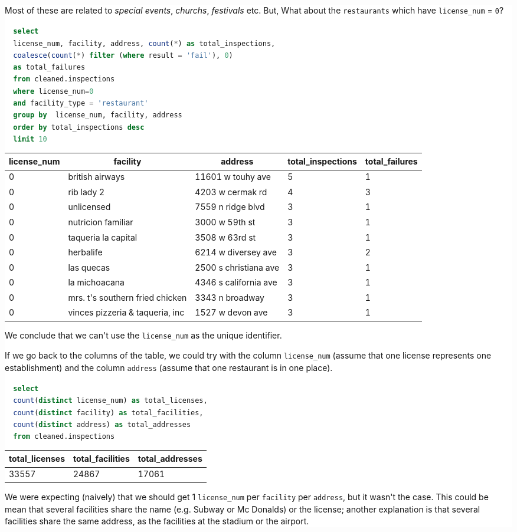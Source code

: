 Most of these are related to *special events*, *churchs*, *festivals* etc. But, What about the `restaurants` which have `license_num` = `0`?

```sql
  select
  license_num, facility, address, count(*) as total_inspections,
  coalesce(count(*) filter (where result = 'fail'), 0)
  as total_failures
  from cleaned.inspections
  where license_num=0
  and facility_type = 'restaurant'
  group by  license_num, facility, address
  order by total_inspections desc
  limit 10
```

| license\_num | facility                        | address               | total\_inspections | total\_failures |
|------------ |------------------------------- |--------------------- |------------------ |--------------- |
| 0            | british airways                 | 11601 w touhy ave     | 5                  | 1               |
| 0            | rib lady 2                      | 4203 w cermak rd      | 4                  | 3               |
| 0            | unlicensed                      | 7559 n ridge blvd     | 3                  | 1               |
| 0            | nutricion familiar              | 3000 w 59th st        | 3                  | 1               |
| 0            | taqueria la capital             | 3508 w 63rd st        | 3                  | 1               |
| 0            | herbalife                       | 6214 w diversey ave   | 3                  | 2               |
| 0            | las quecas                      | 2500 s christiana ave | 3                  | 1               |
| 0            | la michoacana                   | 4346 s california ave | 3                  | 1               |
| 0            | mrs. t's southern fried chicken | 3343 n broadway       | 3                  | 1               |
| 0            | vinces pizzeria & taqueria, inc | 1527 w devon ave      | 3                  | 1               |

We conclude that we can't use the `license_num` as the unique identifier.

If we go back to the columns of the table, we could try with the column `license_num` (assume that one license represents one establishment) and the column `address` (assume that one restaurant is in one place).

```sql
  select
  count(distinct license_num) as total_licenses,
  count(distinct facility) as total_facilities,
  count(distinct address) as total_addresses
  from cleaned.inspections
```

| total\_licenses | total\_facilities | total\_addresses |
|--------------- |----------------- |---------------- |
| 33557           | 24867             | 17061            |

We were expecting (naively) that we should get 1 `license_num` per `facility` per `address`, but it wasn't the case. This could be mean that several facilities share the name (e.g. Subway or Mc Donalds) or the license; another explanation is that several facilities share the same address, as the facilities at the stadium or the airport.
